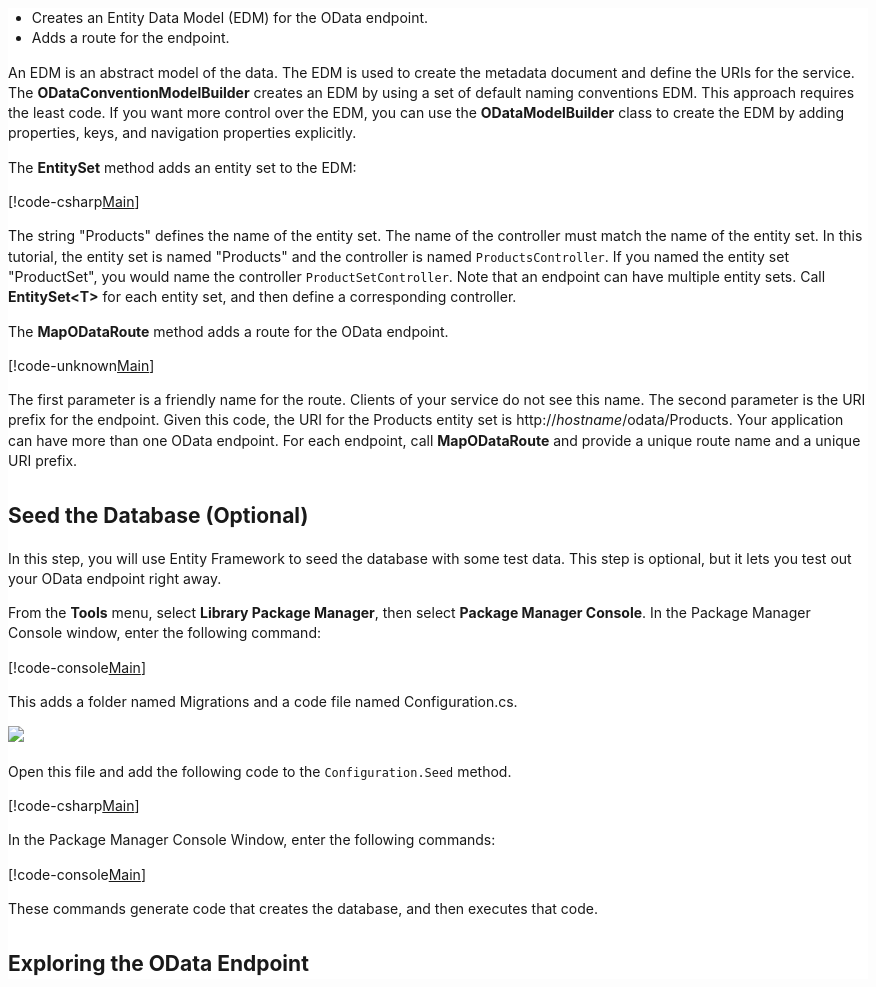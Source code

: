 - Creates an Entity Data Model (EDM) for the OData endpoint.
- Adds a route for the endpoint.

An EDM is an abstract model of the data. The EDM is used to create the metadata document and define the URIs for the service. The **ODataConventionModelBuilder** creates an EDM by using a set of default naming conventions EDM. This approach requires the least code. If you want more control over the EDM, you can use the **ODataModelBuilder** class to create the EDM by adding properties, keys, and navigation properties explicitly.

The **EntitySet** method adds an entity set to the EDM:

[!code-csharp[Main](creating-an-odata-endpoint/samples/sample3.cs)]

The string "Products" defines the name of the entity set. The name of the controller must match the name of the entity set. In this tutorial, the entity set is named "Products" and the controller is named `ProductsController`. If you named the entity set "ProductSet", you would name the controller `ProductSetController`. Note that an endpoint can have multiple entity sets. Call **EntitySet&lt;T&gt;** for each entity set, and then define a corresponding controller.

The **MapODataRoute** method adds a route for the OData endpoint.

[!code-unknown[Main](creating-an-odata-endpoint/samples/sample-51293-4.unknown)]

The first parameter is a friendly name for the route. Clients of your service do not see this name. The second parameter is the URI prefix for the endpoint. Given this code, the URI for the Products entity set is http://*hostname*/odata/Products. Your application can have more than one OData endpoint. For each endpoint, call **MapODataRoute** and provide a unique route name and a unique URI prefix.

<a id="seed-db"></a>
## Seed the Database (Optional)

In this step, you will use Entity Framework to seed the database with some test data. This step is optional, but it lets you test out your OData endpoint right away.

From the **Tools** menu, select **Library Package Manager**, then select **Package Manager Console**. In the Package Manager Console window, enter the following command:

[!code-console[Main](creating-an-odata-endpoint/samples/sample5.cmd)]

This adds a folder named Migrations and a code file named Configuration.cs.

![](creating-an-odata-endpoint/_static/image12.png)

Open this file and add the following code to the `Configuration.Seed` method.

[!code-csharp[Main](creating-an-odata-endpoint/samples/sample6.cs)]

In the Package Manager Console Window, enter the following commands:

[!code-console[Main](creating-an-odata-endpoint/samples/sample7.cmd)]

These commands generate code that creates the database, and then executes that code.

<a id="explore"></a>
## Exploring the OData Endpoint
